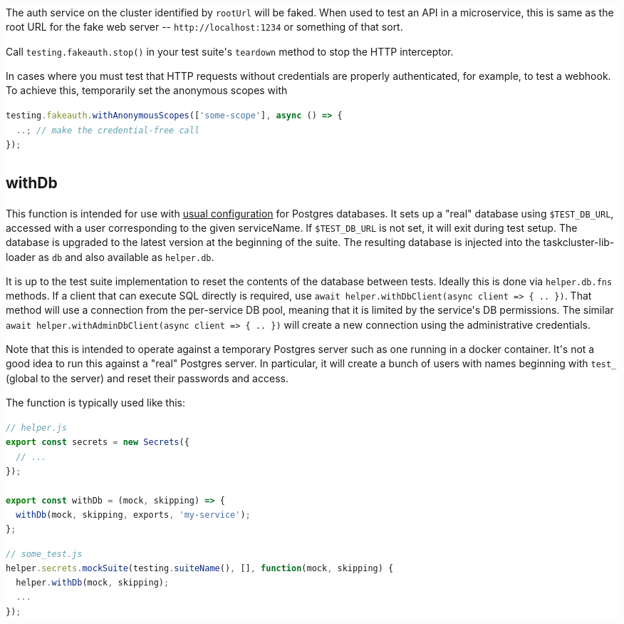 The auth service on the cluster identified by `rootUrl` will be faked. When
used to test an API in a microservice, this is same as the root URL for the
fake web server -- `http://localhost:1234` or something of that sort.

Call `testing.fakeauth.stop()` in your test suite's `teardown` method to stop the HTTP interceptor.

In cases where you must test that HTTP requests without credentials are properly authenticated, for example, to test a webhook.
To achieve this, temporarily set the anonymous scopes with

```js
testing.fakeauth.withAnonymousScopes(['some-scope'], async () => {
  ..; // make the credential-free call
});
```

withDb
------

This function is intended for use with [usual configuration](../../db) for Postgres databases.
It sets up a "real" database using `$TEST_DB_URL`, accessed with a user corresponding to the given serviceName.
If `$TEST_DB_URL` is not set, it will exit during test setup.
The database is upgraded to the latest version at the beginning of the suite.
The resulting database is injected into the taskcluster-lib-loader as `db` and also available as `helper.db`.

It is up to the test suite implementation to reset the contents of the database between tests.
Ideally this is done via `helper.db.fns` methods.
If a client that can execute SQL directly is required, use `await helper.withDbClient(async client => { .. })`.
That method will use a connection from the per-service DB pool, meaning that it is limited by the service's DB permissions.
The similar `await helper.withAdminDbClient(async client => { .. })` will create a new connection using the administrative credentials.

Note that this is intended to operate against a temporary Postgres server such as one running in a docker container.
It's not a good idea to run this against a "real" Postgres server.
In particular, it will create a bunch of users with names beginning with `test_` (global to the server) and reset their passwords and access.

The function is typically used like this:

```javascript
// helper.js
export const secrets = new Secrets({
  // ...
});

export const withDb = (mock, skipping) => {
  withDb(mock, skipping, exports, 'my-service');
};
```

```javascript
// some_test.js
helper.secrets.mockSuite(testing.suiteName(), [], function(mock, skipping) {
  helper.withDb(mock, skipping);
  ...
});
```
